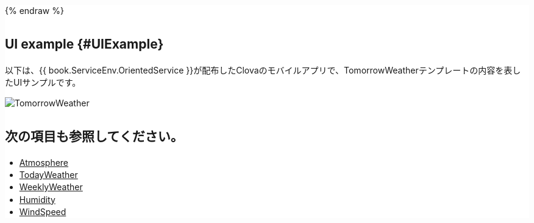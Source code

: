 ```json
```
{% endraw %}

## UI example {#UIExample}
以下は、{{ book.ServiceEnv.OrientedService }}が配布したClovaのモバイルアプリで、TomorrowWeatherテンプレートの内容を表したUIサンプルです。

![TomorrowWeather](/Develop/Assets/Images/Content-Template-TomorrowWeather.png)

## 次の項目も参照してください。
* [Atmosphere](/Develop/References/ContentTemplates/Atmosphere.md)
* [TodayWeather](/Develop/References/ContentTemplates/TodayWeather.md)
* [WeeklyWeather](/Develop/References/ContentTemplates/WeeklyWeather.md)
* [Humidity](/Develop/References/ContentTemplates/Humidity.md)
* [WindSpeed](/Develop/References/ContentTemplates/WindSpeed.md)
